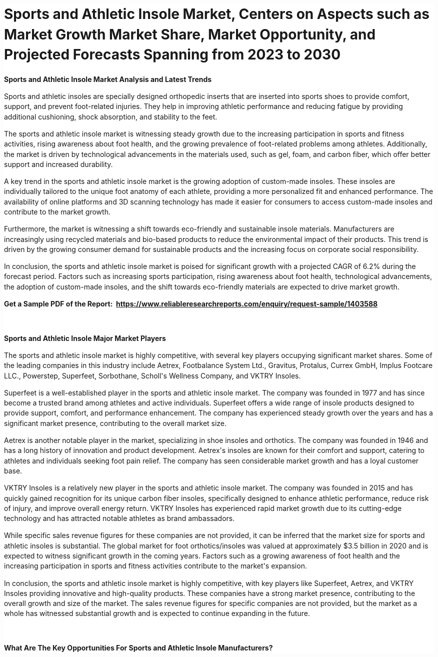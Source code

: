 <p><h1>Sports and Athletic Insole Market, Centers on Aspects such as Market Growth Market Share, Market Opportunity, and Projected Forecasts Spanning from 2023 to 2030</h1></p><p><strong>Sports and Athletic Insole Market Analysis and Latest Trends</strong></p>
<p><p>Sports and athletic insoles are specially designed orthopedic inserts that are inserted into sports shoes to provide comfort, support, and prevent foot-related injuries. They help in improving athletic performance and reducing fatigue by providing additional cushioning, shock absorption, and stability to the feet.</p><p>The sports and athletic insole market is witnessing steady growth due to the increasing participation in sports and fitness activities, rising awareness about foot health, and the growing prevalence of foot-related problems among athletes. Additionally, the market is driven by technological advancements in the materials used, such as gel, foam, and carbon fiber, which offer better support and increased durability.</p><p>A key trend in the sports and athletic insole market is the growing adoption of custom-made insoles. These insoles are individually tailored to the unique foot anatomy of each athlete, providing a more personalized fit and enhanced performance. The availability of online platforms and 3D scanning technology has made it easier for consumers to access custom-made insoles and contribute to the market growth.</p><p>Furthermore, the market is witnessing a shift towards eco-friendly and sustainable insole materials. Manufacturers are increasingly using recycled materials and bio-based products to reduce the environmental impact of their products. This trend is driven by the growing consumer demand for sustainable products and the increasing focus on corporate social responsibility.</p><p>In conclusion, the sports and athletic insole market is poised for significant growth with a projected CAGR of 6.2% during the forecast period. Factors such as increasing sports participation, rising awareness about foot health, technological advancements, the adoption of custom-made insoles, and the shift towards eco-friendly materials are expected to drive market growth.</p></p>
<p><strong>Get a Sample PDF of the Report:&nbsp; <a href="https://www.reliableresearchreports.com/enquiry/request-sample/1403588">https://www.reliableresearchreports.com/enquiry/request-sample/1403588</a></strong></p>
<p>&nbsp;</p>
<p><strong>Sports and Athletic Insole Major Market Players</strong></p>
<p><p>The sports and athletic insole market is highly competitive, with several key players occupying significant market shares. Some of the leading companies in this industry include Aetrex, Footbalance System Ltd., Gravitus, Protalus, Currex GmbH, Implus Footcare LLC., Powerstep, Superfeet, Sorbothane, Scholl's Wellness Company, and VKTRY Insoles.</p><p>Superfeet is a well-established player in the sports and athletic insole market. The company was founded in 1977 and has since become a trusted brand among athletes and active individuals. Superfeet offers a wide range of insole products designed to provide support, comfort, and performance enhancement. The company has experienced steady growth over the years and has a significant market presence, contributing to the overall market size.</p><p>Aetrex is another notable player in the market, specializing in shoe insoles and orthotics. The company was founded in 1946 and has a long history of innovation and product development. Aetrex's insoles are known for their comfort and support, catering to athletes and individuals seeking foot pain relief. The company has seen considerable market growth and has a loyal customer base.</p><p>VKTRY Insoles is a relatively new player in the sports and athletic insole market. The company was founded in 2015 and has quickly gained recognition for its unique carbon fiber insoles, specifically designed to enhance athletic performance, reduce risk of injury, and improve overall energy return. VKTRY Insoles has experienced rapid market growth due to its cutting-edge technology and has attracted notable athletes as brand ambassadors.</p><p>While specific sales revenue figures for these companies are not provided, it can be inferred that the market size for sports and athletic insoles is substantial. The global market for foot orthotics/insoles was valued at approximately $3.5 billion in 2020 and is expected to witness significant growth in the coming years. Factors such as a growing awareness of foot health and the increasing participation in sports and fitness activities contribute to the market's expansion.</p><p>In conclusion, the sports and athletic insole market is highly competitive, with key players like Superfeet, Aetrex, and VKTRY Insoles providing innovative and high-quality products. These companies have a strong market presence, contributing to the overall growth and size of the market. The sales revenue figures for specific companies are not provided, but the market as a whole has witnessed substantial growth and is expected to continue expanding in the future.</p></p>
<p>&nbsp;</p>
<p><strong>What Are The Key Opportunities For Sports and Athletic Insole Manufacturers?</strong></p>